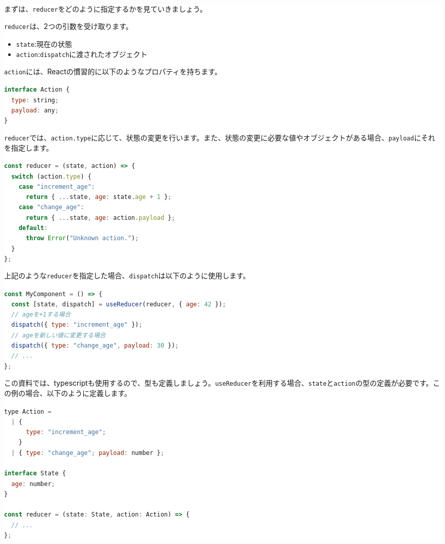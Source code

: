 まずは、`reducer`をどのように指定するかを見ていきましょう。

`reducer`は、2つの引数を受け取ります。
- `state`:現在の状態
- `action`:`dispatch`に渡されたオブジェクト

`action`には、Reactの慣習的に以下のようなプロパティを持ちます。
```jsx
interface Action {
  type: string;
  payload: any;
}
```

`reducer`では、`action.type`に応じて、状態の変更を行います。また、状態の変更に必要な値やオブジェクトがある場合、`payload`にそれを指定します。

```jsx
const reducer = (state, action) => {
  switch (action.type) {
    case "increment_age":
      return { ...state, age: state.age + 1 };
    case "change_age":
      return { ...state, age: action.payload };
    default:
      throw Error("Unknown action.");
  }
};
```

上記のような`reducer`を指定した場合、`dispatch`は以下のように使用します。

```jsx
const MyComponent = () => {
  const [state, dispatch] = useReducer(reducer, { age: 42 });
  // ageを+1する場合
  dispatch({ type: "increment_age" });
  // ageを新しい値に変更する場合
  dispatch({ type: "change_age", payload: 30 });
  // ...
};
```

この資料では、typescriptも使用するので、型も定義しましょう。`useReducer`を利用する場合、`state`と`action`の型の定義が必要です。この例の場合、以下のように定義します。

```jsx
type Action =
  | {
      type: "increment_age";
    }
  | { type: "change_age"; payload: number };

interface State {
  age: number;
}

const reducer = (state: State, action: Action) => {
  // ...
};
```
